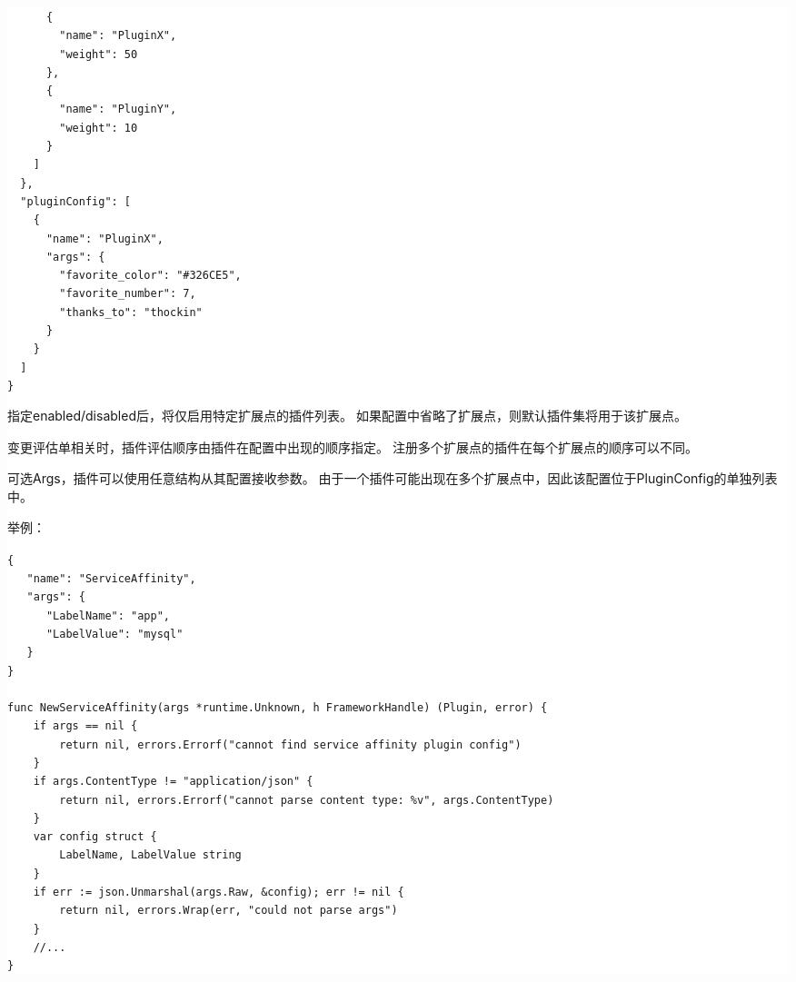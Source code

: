 ```
      {
        "name": "PluginX",
        "weight": 50
      },
      {
        "name": "PluginY",
        "weight": 10
      }
    ]
  },
  "pluginConfig": [
    {
      "name": "PluginX",
      "args": {
        "favorite_color": "#326CE5",
        "favorite_number": 7,
        "thanks_to": "thockin"
      }
    }
  ]
}
```
指定enabled/disabled后，将仅启用特定扩展点的插件列表。 如果配置中省略了扩展点，则默认插件集将用于该扩展点。

变更评估单相关时，插件评估顺序由插件在配置中出现的顺序指定。 注册多个扩展点的插件在每个扩展点的顺序可以不同。

可选Args，插件可以使用任意结构从其配置接收参数。 由于一个插件可能出现在多个扩展点中，因此该配置位于PluginConfig的单独列表中。

举例：
```
{
   "name": "ServiceAffinity",
   "args": {
      "LabelName": "app",
      "LabelValue": "mysql"
   }
}

func NewServiceAffinity(args *runtime.Unknown, h FrameworkHandle) (Plugin, error) {
    if args == nil {
        return nil, errors.Errorf("cannot find service affinity plugin config")
    }
    if args.ContentType != "application/json" {
        return nil, errors.Errorf("cannot parse content type: %v", args.ContentType)
    }
    var config struct {
        LabelName, LabelValue string
    }
    if err := json.Unmarshal(args.Raw, &config); err != nil {
        return nil, errors.Wrap(err, "could not parse args")
    }
    //...
}
```
